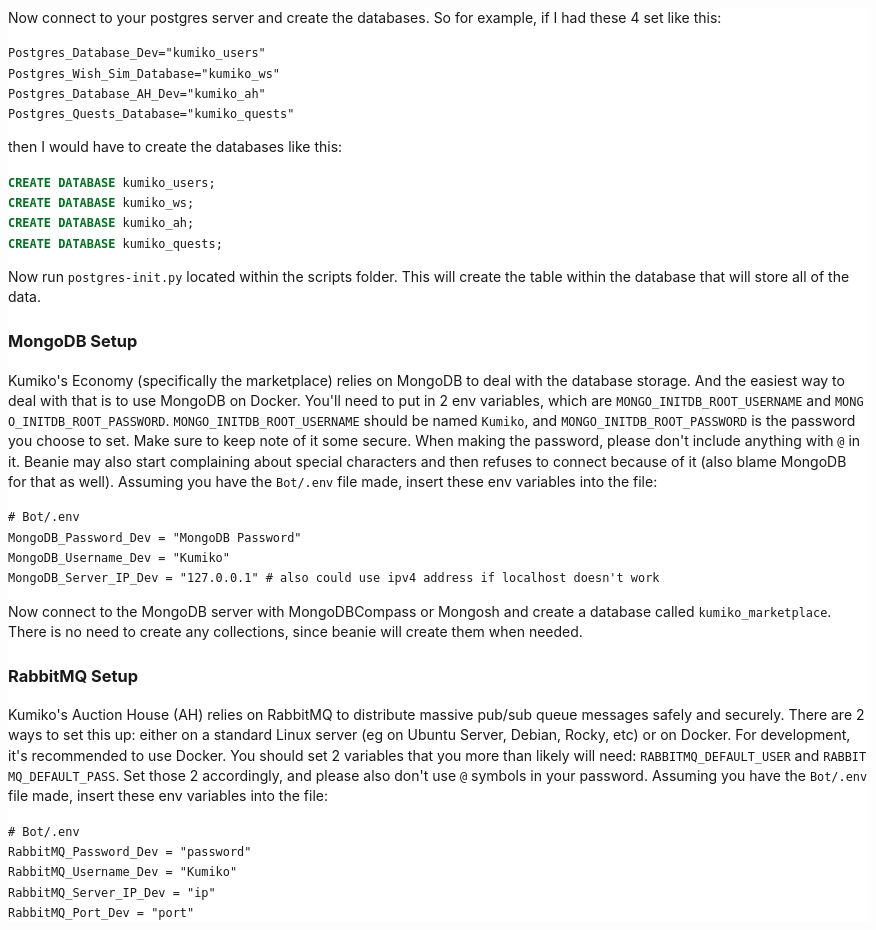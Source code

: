 Now connect to your postgres server and create the databases. So for example, if I had these 4 set like this:

```.env
Postgres_Database_Dev="kumiko_users"
Postgres_Wish_Sim_Database="kumiko_ws"
Postgres_Database_AH_Dev="kumiko_ah"
Postgres_Quests_Database="kumiko_quests"
```

then I would have to create the databases like this:
```sql
CREATE DATABASE kumiko_users;
CREATE DATABASE kumiko_ws;
CREATE DATABASE kumiko_ah;
CREATE DATABASE kumiko_quests;
```

Now run `postgres-init.py` located within the scripts folder. This will create the table within the database that will store all of the data. 

### MongoDB Setup

Kumiko's Economy (specifically the marketplace) relies on MongoDB to deal with the database storage. And the easiest way to deal with that is to use MongoDB on Docker. You'll need to put in 2 env variables, which are `MONGO_INITDB_ROOT_USERNAME` and `MONGO_INITDB_ROOT_PASSWORD`. `MONGO_INITDB_ROOT_USERNAME` should be named `Kumiko`, and `MONGO_INITDB_ROOT_PASSWORD` is the password you choose to set. Make sure to keep note of it some secure. When making the password, please don't include anything with `@` in it. Beanie may also start complaining about special characters and then refuses to connect because of it (also blame MongoDB for that as well). Assuming you have the `Bot/.env` file made, insert these env variables into the file:

```
# Bot/.env
MongoDB_Password_Dev = "MongoDB Password"
MongoDB_Username_Dev = "Kumiko"
MongoDB_Server_IP_Dev = "127.0.0.1" # also could use ipv4 address if localhost doesn't work
```

Now connect to the MongoDB server with MongoDBCompass or Mongosh and create a database called `kumiko_marketplace`. There is no need to create any collections, since beanie will create them when needed. 

### RabbitMQ Setup

Kumiko's Auction House (AH) relies on RabbitMQ to distribute massive pub/sub queue messages safely and securely. There are 2 ways to set this up: either on a standard Linux server (eg on Ubuntu Server, Debian, Rocky, etc) or on Docker. For development, it's recommended to use Docker. You should set 2 variables that you more than likely will need: `RABBITMQ_DEFAULT_USER` and `RABBITMQ_DEFAULT_PASS`. Set those 2 accordingly, and please also don't use `@` symbols in your password. Assuming you have the `Bot/.env` file made, insert these env variables into the file:

```
# Bot/.env
RabbitMQ_Password_Dev = "password"
RabbitMQ_Username_Dev = "Kumiko"
RabbitMQ_Server_IP_Dev = "ip"
RabbitMQ_Port_Dev = "port"
```
